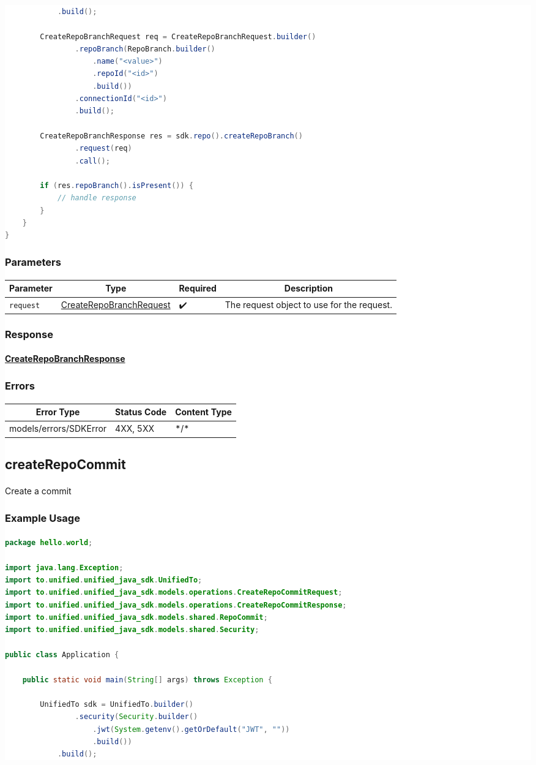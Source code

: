 ```java
            .build();

        CreateRepoBranchRequest req = CreateRepoBranchRequest.builder()
                .repoBranch(RepoBranch.builder()
                    .name("<value>")
                    .repoId("<id>")
                    .build())
                .connectionId("<id>")
                .build();

        CreateRepoBranchResponse res = sdk.repo().createRepoBranch()
                .request(req)
                .call();

        if (res.repoBranch().isPresent()) {
            // handle response
        }
    }
}
```

### Parameters

| Parameter                                                                     | Type                                                                          | Required                                                                      | Description                                                                   |
| ----------------------------------------------------------------------------- | ----------------------------------------------------------------------------- | ----------------------------------------------------------------------------- | ----------------------------------------------------------------------------- |
| `request`                                                                     | [CreateRepoBranchRequest](../../models/operations/CreateRepoBranchRequest.md) | :heavy_check_mark:                                                            | The request object to use for the request.                                    |

### Response

**[CreateRepoBranchResponse](../../models/operations/CreateRepoBranchResponse.md)**

### Errors

| Error Type             | Status Code            | Content Type           |
| ---------------------- | ---------------------- | ---------------------- |
| models/errors/SDKError | 4XX, 5XX               | \*/\*                  |

## createRepoCommit

Create a commit

### Example Usage

```java
package hello.world;

import java.lang.Exception;
import to.unified.unified_java_sdk.UnifiedTo;
import to.unified.unified_java_sdk.models.operations.CreateRepoCommitRequest;
import to.unified.unified_java_sdk.models.operations.CreateRepoCommitResponse;
import to.unified.unified_java_sdk.models.shared.RepoCommit;
import to.unified.unified_java_sdk.models.shared.Security;

public class Application {

    public static void main(String[] args) throws Exception {

        UnifiedTo sdk = UnifiedTo.builder()
                .security(Security.builder()
                    .jwt(System.getenv().getOrDefault("JWT", ""))
                    .build())
            .build();

```